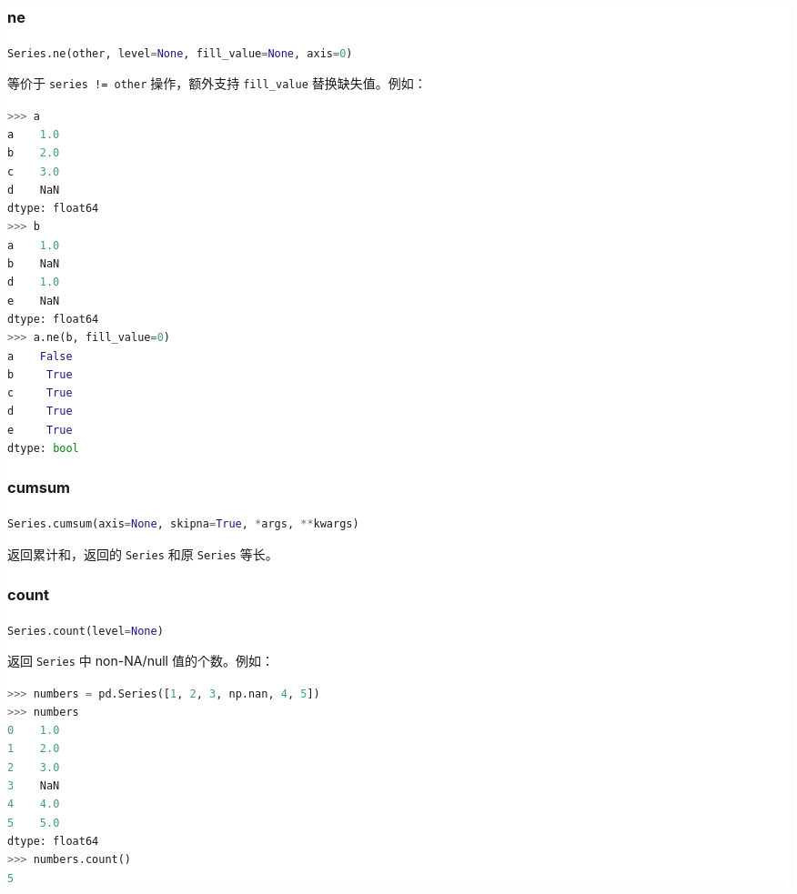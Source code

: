 ### ne

```py
Series.ne(other, level=None, fill_value=None, axis=0)
```

等价于 `series != other` 操作，额外支持 `fill_value` 替换缺失值。例如：

```py
>>> a
a    1.0
b    2.0
c    3.0
d    NaN
dtype: float64
>>> b
a    1.0
b    NaN
d    1.0
e    NaN
dtype: float64
>>> a.ne(b, fill_value=0)
a    False
b     True
c     True
d     True
e     True
dtype: bool
```

### cumsum

```py
Series.cumsum(axis=None, skipna=True, *args, **kwargs)
```

返回累计和，返回的 `Series` 和原 `Series` 等长。

### count

```py
Series.count(level=None)
```

返回 `Series` 中 non-NA/null 值的个数。例如：

```py
>>> numbers = pd.Series([1, 2, 3, np.nan, 4, 5])
>>> numbers
0    1.0
1    2.0
2    3.0
3    NaN
4    4.0
5    5.0
dtype: float64
>>> numbers.count()
5
```
